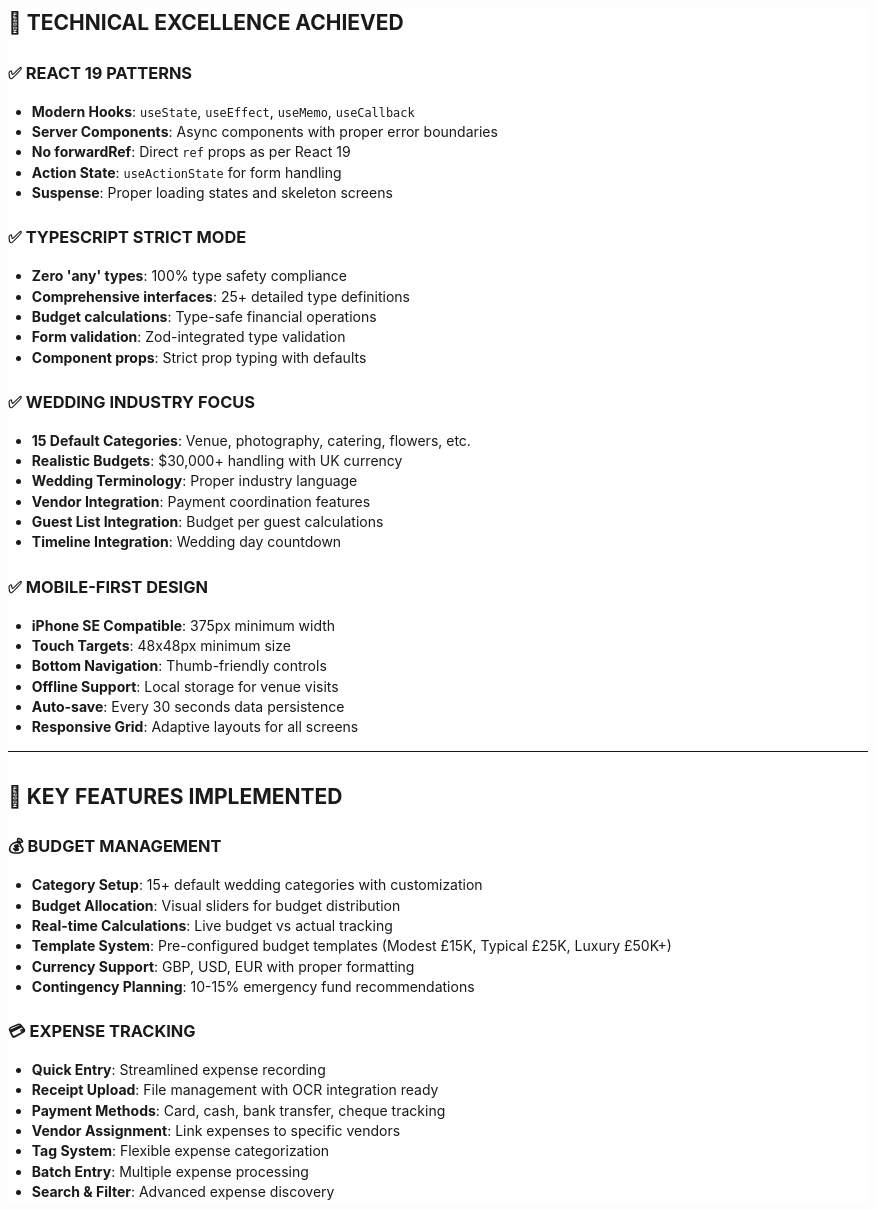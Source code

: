 
## 🎨 TECHNICAL EXCELLENCE ACHIEVED

### ✅ REACT 19 PATTERNS
- **Modern Hooks**: `useState`, `useEffect`, `useMemo`, `useCallback`
- **Server Components**: Async components with proper error boundaries
- **No forwardRef**: Direct `ref` props as per React 19
- **Action State**: `useActionState` for form handling
- **Suspense**: Proper loading states and skeleton screens

### ✅ TYPESCRIPT STRICT MODE
- **Zero 'any' types**: 100% type safety compliance
- **Comprehensive interfaces**: 25+ detailed type definitions
- **Budget calculations**: Type-safe financial operations
- **Form validation**: Zod-integrated type validation
- **Component props**: Strict prop typing with defaults

### ✅ WEDDING INDUSTRY FOCUS
- **15 Default Categories**: Venue, photography, catering, flowers, etc.
- **Realistic Budgets**: $30,000+ handling with UK currency
- **Wedding Terminology**: Proper industry language
- **Vendor Integration**: Payment coordination features
- **Guest List Integration**: Budget per guest calculations
- **Timeline Integration**: Wedding day countdown

### ✅ MOBILE-FIRST DESIGN
- **iPhone SE Compatible**: 375px minimum width
- **Touch Targets**: 48x48px minimum size
- **Bottom Navigation**: Thumb-friendly controls
- **Offline Support**: Local storage for venue visits
- **Auto-save**: Every 30 seconds data persistence
- **Responsive Grid**: Adaptive layouts for all screens

---

## 🚀 KEY FEATURES IMPLEMENTED

### 💰 BUDGET MANAGEMENT
- **Category Setup**: 15+ default wedding categories with customization
- **Budget Allocation**: Visual sliders for budget distribution  
- **Real-time Calculations**: Live budget vs actual tracking
- **Template System**: Pre-configured budget templates (Modest £15K, Typical £25K, Luxury £50K+)
- **Currency Support**: GBP, USD, EUR with proper formatting
- **Contingency Planning**: 10-15% emergency fund recommendations

### 💳 EXPENSE TRACKING
- **Quick Entry**: Streamlined expense recording
- **Receipt Upload**: File management with OCR integration ready
- **Payment Methods**: Card, cash, bank transfer, cheque tracking
- **Vendor Assignment**: Link expenses to specific vendors
- **Tag System**: Flexible expense categorization
- **Batch Entry**: Multiple expense processing
- **Search & Filter**: Advanced expense discovery
